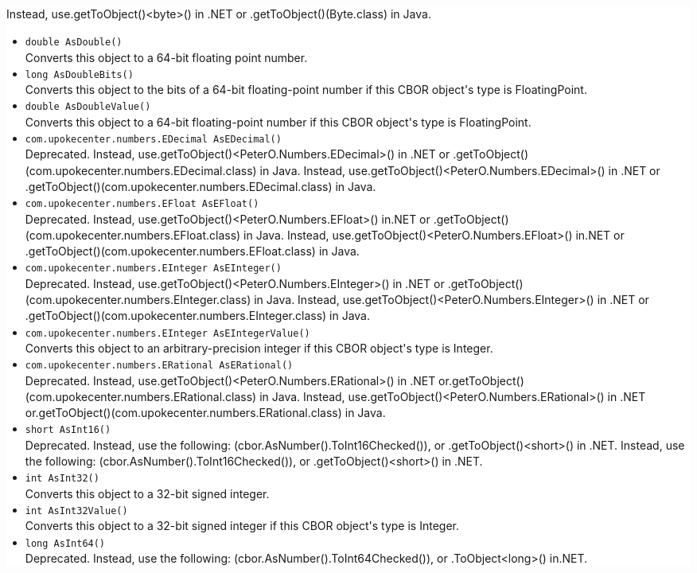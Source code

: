  Instead, use.getToObject()&lt;byte&gt;() in .NET or
  .getToObject()(Byte.class) in Java.
* `double AsDouble()`<br>
 Converts this object to a 64-bit floating point number.
* `long AsDoubleBits()`<br>
 Converts this object to the bits of a 64-bit floating-point number if this
 CBOR object's type is FloatingPoint.
* `double AsDoubleValue()`<br>
 Converts this object to a 64-bit floating-point number if this CBOR object's
 type is FloatingPoint.
* `com.upokecenter.numbers.EDecimal AsEDecimal()`<br>
 Deprecated.
Instead, use.getToObject()&lt;PeterO.Numbers.EDecimal&gt;()
 in .NET or
  .getToObject()(com.upokecenter.numbers.EDecimal.class)
 in Java.
 Instead, use.getToObject()&lt;PeterO.Numbers.EDecimal&gt;()
 in .NET or
  .getToObject()(com.upokecenter.numbers.EDecimal.class)
 in Java.
* `com.upokecenter.numbers.EFloat AsEFloat()`<br>
 Deprecated.
Instead, use.getToObject()&lt;PeterO.Numbers.EFloat&gt;() in.NET
 or  .getToObject()(com.upokecenter.numbers.EFloat.class)
 in Java.
 Instead, use.getToObject()&lt;PeterO.Numbers.EFloat&gt;() in.NET
 or  .getToObject()(com.upokecenter.numbers.EFloat.class)
 in Java.
* `com.upokecenter.numbers.EInteger AsEInteger()`<br>
 Deprecated.
Instead, use.getToObject()&lt;PeterO.Numbers.EInteger&gt;()
 in .NET or
  .getToObject()(com.upokecenter.numbers.EInteger.class)
 in Java.
 Instead, use.getToObject()&lt;PeterO.Numbers.EInteger&gt;()
 in .NET or
  .getToObject()(com.upokecenter.numbers.EInteger.class)
 in Java.
* `com.upokecenter.numbers.EInteger AsEIntegerValue()`<br>
 Converts this object to an arbitrary-precision integer if this CBOR object's
 type is Integer.
* `com.upokecenter.numbers.ERational AsERational()`<br>
 Deprecated.
Instead, use.getToObject()&lt;PeterO.Numbers.ERational&gt;() in
.NET or.getToObject()(com.upokecenter.numbers.ERational.class)
 in Java.
 Instead, use.getToObject()&lt;PeterO.Numbers.ERational&gt;() in
.NET or.getToObject()(com.upokecenter.numbers.ERational.class)
 in Java.
* `short AsInt16()`<br>
 Deprecated.
Instead, use the following: (cbor.AsNumber().ToInt16Checked()),
 or .getToObject()&lt;short&gt;() in .NET.
 Instead, use the following: (cbor.AsNumber().ToInt16Checked()),
 or .getToObject()&lt;short&gt;() in .NET.
* `int AsInt32()`<br>
 Converts this object to a 32-bit signed integer.
* `int AsInt32Value()`<br>
 Converts this object to a 32-bit signed integer if this CBOR object's type
 is Integer.
* `long AsInt64()`<br>
 Deprecated.
Instead, use the following: (cbor.AsNumber().ToInt64Checked()), or
.ToObject&lt;long&gt;() in.NET.